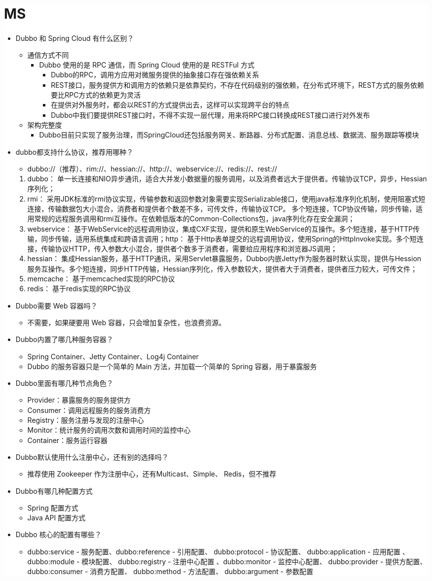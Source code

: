 # MS

* Dubbo 和 Spring Cloud 有什么区别？	

  * 通信方式不同
    * Dubbo 使用的是 RPC 通信，而 Spring Cloud 使用的是 RESTFul 方式
      * Dubbo的RPC，调用方应用对微服务提供的抽象接口存在强依赖关系
      * REST接口，服务提供方和调用方的依赖只是依靠契约，不存在代码级别的强依赖，在分布式环境下，REST方式的服务依赖要比RPC方式的依赖更为灵活
      * 在提供对外服务时，都会以REST的方式提供出去，这样可以实现跨平台的特点
      * Dubbo中我们要提供REST接口时，不得不实现一层代理，用来将RPC接口转换成REST接口进行对外发布
  * 架构完整度
    * Dubbo目前只实现了服务治理，而SpringCloud还包括服务网关、断路器、分布式配置、消息总线、数据流、服务跟踪等模块

* dubbo都支持什么协议，推荐用哪种？

  * dubbo://（推荐）、rim://、hessian://、http://、webservice://、redis://、rest://

  1. dubbo： 单一长连接和NIO异步通讯，适合大并发小数据量的服务调用，以及消费者远大于提供者。传输协议TCP，异步，Hessian序列化；
  2. rmi： 采用JDK标准的rmi协议实现，传输参数和返回参数对象需要实现Serializable接口，使用java标准序列化机制，使用阻塞式短连接，传输数据包大小混合，消费者和提供者个数差不多，可传文件，传输协议TCP。 多个短连接，TCP协议传输，同步传输，适用常规的远程服务调用和rmi互操作。在依赖低版本的Common-Collections包，java序列化存在安全漏洞；
  3. webservice： 基于WebService的远程调用协议，集成CXF实现，提供和原生WebService的互操作。多个短连接，基于HTTP传输，同步传输，适用系统集成和跨语言调用；http： 基于Http表单提交的远程调用协议，使用Spring的HttpInvoke实现。多个短连接，传输协议HTTP，传入参数大小混合，提供者个数多于消费者，需要给应用程序和浏览器JS调用；
  4. hessian： 集成Hessian服务，基于HTTP通讯，采用Servlet暴露服务，Dubbo内嵌Jetty作为服务器时默认实现，提供与Hession服务互操作。多个短连接，同步HTTP传输，Hessian序列化，传入参数较大，提供者大于消费者，提供者压力较大，可传文件；
  5. memcache： 基于memcached实现的RPC协议
  6. redis： 基于redis实现的RPC协议

* Dubbo需要 Web 容器吗？

  * 不需要，如果硬要用 Web 容器，只会增加复杂性，也浪费资源。

* Dubbo内置了哪几种服务容器？

  * Spring Container、Jetty Container、Log4j Container
  * Dubbo 的服务容器只是一个简单的 Main 方法，并加载一个简单的 Spring 容器，用于暴露服务

* Dubbo里面有哪几种节点角色？

  * Provider：暴露服务的服务提供方
  * Consumer：调用远程服务的服务消费方
  * Registry：服务注册与发现的注册中心
  * Monitor：统计服务的调用次数和调用时间的监控中心 
  * Container：服务运行容器

* Dubbo默认使用什么注册中心，还有别的选择吗？

  * 推荐使用 Zookeeper 作为注册中心，还有Multicast、Simple、 Redis，但不推荐

* Dubbo有哪几种配置方式

  * Spring 配置方式 
  * Java API 配置方式

* Dubbo 核心的配置有哪些？

  * dubbo:service - 服务配置、dubbo:reference - 引用配置、 dubbo:protocol  -  协议配置、 dubbo:application -  应用配置 、dubbo:module  -  模块配置、 dubbo:registry -  注册中心配置 、dubbo:monitor  -  监控中心配置、 dubbo:provider  -  提供方配置、 dubbo:consumer  -  消费方配置、 dubbo:method  -  方法配置、 dubbo:argument - 参数配置

